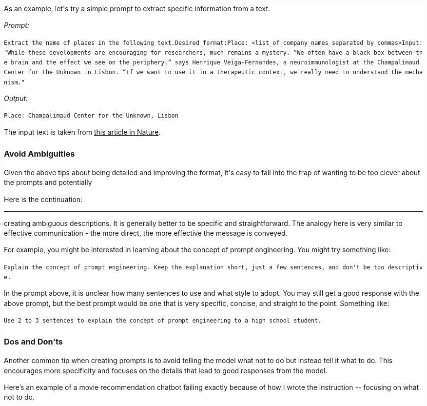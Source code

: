 As an example, let's try a simple prompt to extract specific information from a text.

*Prompt:*

```
Extract the name of places in the following text.Desired format:Place: <list_of_company_names_separated_by_commas>Input: "While these developments are encouraging for researchers, much remains a mystery. “We often have a black box between the brain and the effect we see on the periphery,” says Henrique Veiga-Fernandes, a neuroimmunologist at the Champalimaud Center for the Unknown in Lisbon. “If we want to use it in a therapeutic context, we really need to understand the mechanism."
```

*Output:*

```
Place: Champalimaud Center for the Unknown, Lisbon
```

The input text is taken from [this article in Nature](https://www.nature.com/articles/d41586-023-00509-z).

### **Avoid Ambiguities**

Given the above tips about being detailed and improving the format, it's easy to fall into the trap of wanting to be too clever about the prompts and potentially

Here is the continuation:

---

creating ambiguous descriptions. It is generally better to be specific and straightforward. The analogy here is very similar to effective communication - the more direct, the more effective the message is conveyed.

For example, you might be interested in learning about the concept of prompt engineering. You might try something like:

```
Explain the concept of prompt engineering. Keep the explanation short, just a few sentences, and don't be too descriptive.
```

In the prompt above, it is unclear how many sentences to use and what style to adopt. You may still get a good response with the above prompt, but the best prompt would be one that is very specific, concise, and straight to the point. Something like:

```
Use 2 to 3 sentences to explain the concept of prompt engineering to a high school student.
```

### **Dos and Don'ts**

Another common tip when creating prompts is to avoid telling the model what not to do but instead tell it what to do. This encourages more specificity and focuses on the details that lead to good responses from the model.

Here’s an example of a movie recommendation chatbot failing exactly because of how I wrote the instruction -- focusing on what not to do.
